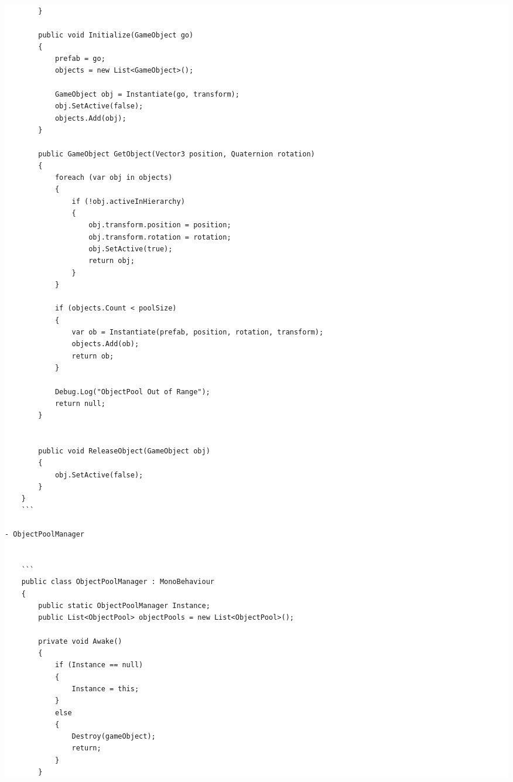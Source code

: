        	}
        
        	public void Initialize(GameObject go)
        	{
        	    prefab = go;
        	    objects = new List<GameObject>();
        
        	    GameObject obj = Instantiate(go, transform);
        	    obj.SetActive(false);
        	    objects.Add(obj);
        	}
        
        	public GameObject GetObject(Vector3 position, Quaternion rotation)
        	{
        	    foreach (var obj in objects)
        	    {
        	        if (!obj.activeInHierarchy)
        	        {
        	            obj.transform.position = position;
        	            obj.transform.rotation = rotation;
        	            obj.SetActive(true);
        	            return obj;
        	        }
        	    }
        
        	    if (objects.Count < poolSize)
        	    {
        	        var ob = Instantiate(prefab, position, rotation, transform);
        	        objects.Add(ob);
        	        return ob;
        	    }
        	
        	    Debug.Log("ObjectPool Out of Range");
        	    return null;
        	}
        	
        
        	public void ReleaseObject(GameObject obj)
        	{
        	    obj.SetActive(false);
        	}
        }
        ```

    - ObjectPoolManager

        
        ```
        public class ObjectPoolManager : MonoBehaviour
        {
        	public static ObjectPoolManager Instance;
        	public List<ObjectPool> objectPools = new List<ObjectPool>();
        	
        	private void Awake()
        	{
        	    if (Instance == null)
        	    {
        	        Instance = this;
        	    }
        	    else
        	    {
        	        Destroy(gameObject);
        	        return;
        	    }
        	}
        	
